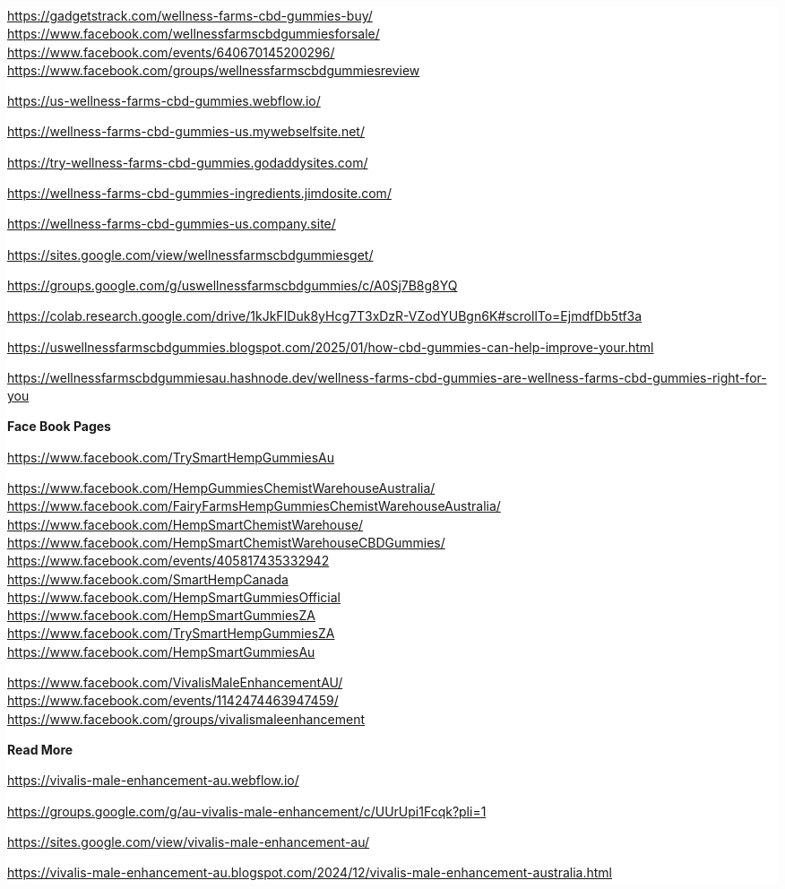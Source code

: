 <p><a href="https://gadgetstrack.com/wellness-farms-cbd-gummies-buy/">https://gadgetstrack.com/wellness-farms-cbd-gummies-buy/</a><br /><a href="https://www.facebook.com/wellnessfarmscbdgummiesforsale/">https://www.facebook.com/wellnessfarmscbdgummiesforsale/</a><br /><a href="https://www.facebook.com/events/640670145200296/">https://www.facebook.com/events/640670145200296/</a><br /><a href="https://www.facebook.com/groups/wellnessfarmscbdgummiesreview">https://www.facebook.com/groups/wellnessfarmscbdgummiesreview</a></p>
<p><a href="https://us-wellness-farms-cbd-gummies.webflow.io/">https://us-wellness-farms-cbd-gummies.webflow.io/</a></p>
<p><a href="https://wellness-farms-cbd-gummies-us.mywebselfsite.net/">https://wellness-farms-cbd-gummies-us.mywebselfsite.net/</a></p>
<p><a href="https://try-wellness-farms-cbd-gummies.godaddysites.com/">https://try-wellness-farms-cbd-gummies.godaddysites.com/</a></p>
<p><a href="https://wellness-farms-cbd-gummies-ingredients.jimdosite.com/" target="_blank">https://wellness-farms-cbd-gummies-ingredients.jimdosite.com/</a></p>
<p><a href="https://wellness-farms-cbd-gummies-us.company.site/">https://wellness-farms-cbd-gummies-us.company.site/</a></p>
<p><a href="https://sites.google.com/view/wellnessfarmscbdgummiesget/">https://sites.google.com/view/wellnessfarmscbdgummiesget/</a></p>
<p><a href="https://groups.google.com/g/uswellnessfarmscbdgummies/c/A0Sj7B8g8YQ">https://groups.google.com/g/uswellnessfarmscbdgummies/c/A0Sj7B8g8YQ</a></p>
<p><a href="https://colab.research.google.com/drive/1kJkFIDuk8yHcg7T3xDzR-VZodYUBgn6K#scrollTo=EjmdfDb5tf3a">https://colab.research.google.com/drive/1kJkFIDuk8yHcg7T3xDzR-VZodYUBgn6K#scrollTo=EjmdfDb5tf3a</a></p>
<p><a href="https://uswellnessfarmscbdgummies.blogspot.com/2025/01/how-cbd-gummies-can-help-improve-your.html">https://uswellnessfarmscbdgummies.blogspot.com/2025/01/how-cbd-gummies-can-help-improve-your.html</a></p>
<p><a href="https://wellnessfarmscbdgummiesau.hashnode.dev/wellness-farms-cbd-gummies-are-wellness-farms-cbd-gummies-right-for-you">https://wellnessfarmscbdgummiesau.hashnode.dev/wellness-farms-cbd-gummies-are-wellness-farms-cbd-gummies-right-for-you</a></p>
<p><strong>Face Book Pages</strong></p>
<p><a href="https://www.facebook.com/TrySmartHempGummiesAu">https://www.facebook.com/TrySmartHempGummiesAu</a></p>
<p><a href="https://www.facebook.com/HempGummiesChemistWarehouseAustralia/" target="_blank" rel="noopener nofollow noreferrer">https://www.facebook.com/HempGummiesChemistWarehouseAustralia/</a><br /><a href="https://www.facebook.com/FairyFarmsHempGummiesChemistWarehouseAustralia/" target="_blank" rel="noopener nofollow noreferrer">https://www.facebook.com/FairyFarmsHempGummiesChemistWarehouseAustralia/</a><br /><a href="https://www.facebook.com/HempSmartChemistWarehouse/" target="_blank" rel="noopener nofollow noreferrer">https://www.facebook.com/HempSmartChemistWarehouse/</a><br /><a href="https://www.facebook.com/HempSmartChemistWarehouseCBDGummies/" target="_blank" rel="noopener nofollow noreferrer">https://www.facebook.com/HempSmartChemistWarehouseCBDGummies/</a><br /><a href="https://www.facebook.com/events/405817435332942" target="_blank" rel="noopener nofollow noreferrer">https://www.facebook.com/events/405817435332942</a><br /><a href="https://www.facebook.com/SmartHempCanada" target="_blank" rel="noopener nofollow noreferrer">https://www.facebook.com/SmartHempCanada</a><br /><a href="https://www.facebook.com/HempSmartGummiesOfficial" target="_blank" rel="noopener nofollow noreferrer">https://www.facebook.com/HempSmartGummiesOfficial</a><br /><a href="https://www.facebook.com/HempSmartGummiesZA" target="_blank" rel="noopener nofollow noreferrer">https://www.facebook.com/HempSmartGummiesZA</a><br /><a href="https://www.facebook.com/TrySmartHempGummiesZA" target="_blank" rel="noopener nofollow noreferrer">https://www.facebook.com/TrySmartHempGummiesZA</a><br /><a href="https://www.facebook.com/HempSmartGummiesAu" target="_blank" rel="noopener nofollow noreferrer">https://www.facebook.com/HempSmartGummiesAu</a></p>
<p><a href="https://www.facebook.com/VivalisMaleEnhancementAU/">https://www.facebook.com/VivalisMaleEnhancementAU/</a><br /><a href="https://www.facebook.com/events/1142474463947459/">https://www.facebook.com/events/1142474463947459/</a><br /><a href="https://www.facebook.com/groups/vivalismaleenhancement">https://www.facebook.com/groups/vivalismaleenhancement</a></p>
<p><strong>Read More</strong></p>
<p><a href="https://vivalis-male-enhancement-au.webflow.io/">https://vivalis-male-enhancement-au.webflow.io/</a></p>
<p><a href="https://groups.google.com/g/au-vivalis-male-enhancement/c/UUrUpi1Fcqk?pli=1">https://groups.google.com/g/au-vivalis-male-enhancement/c/UUrUpi1Fcqk?pli=1</a></p>
<p><a href="https://sites.google.com/view/vivalis-male-enhancement-au/">https://sites.google.com/view/vivalis-male-enhancement-au/</a></p>
<p><a href="https://vivalis-male-enhancement-au.blogspot.com/2024/12/vivalis-male-enhancement-australia.html">https://vivalis-male-enhancement-au.blogspot.com/2024/12/vivalis-male-enhancement-australia.html</a></p>